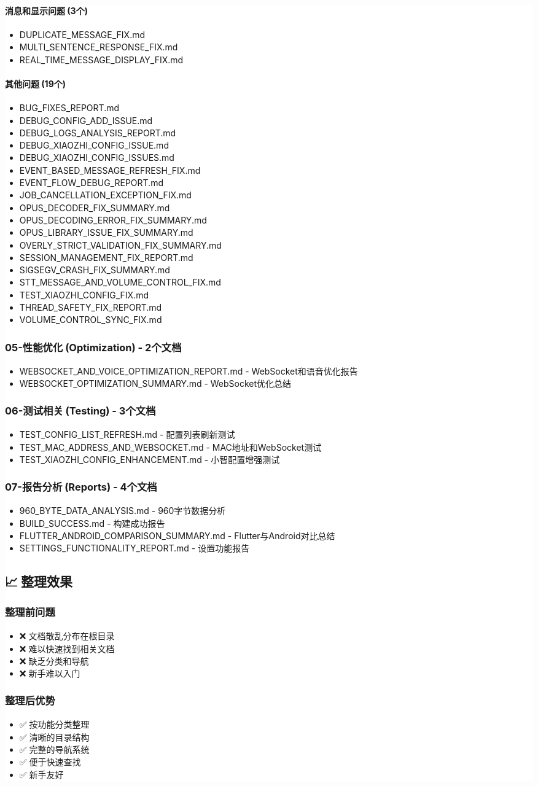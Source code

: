 #### 消息和显示问题 (3个)
- DUPLICATE_MESSAGE_FIX.md
- MULTI_SENTENCE_RESPONSE_FIX.md
- REAL_TIME_MESSAGE_DISPLAY_FIX.md

#### 其他问题 (19个)
- BUG_FIXES_REPORT.md
- DEBUG_CONFIG_ADD_ISSUE.md
- DEBUG_LOGS_ANALYSIS_REPORT.md
- DEBUG_XIAOZHI_CONFIG_ISSUE.md
- DEBUG_XIAOZHI_CONFIG_ISSUES.md
- EVENT_BASED_MESSAGE_REFRESH_FIX.md
- EVENT_FLOW_DEBUG_REPORT.md
- JOB_CANCELLATION_EXCEPTION_FIX.md
- OPUS_DECODER_FIX_SUMMARY.md
- OPUS_DECODING_ERROR_FIX_SUMMARY.md
- OPUS_LIBRARY_ISSUE_FIX_SUMMARY.md
- OVERLY_STRICT_VALIDATION_FIX_SUMMARY.md
- SESSION_MANAGEMENT_FIX_REPORT.md
- SIGSEGV_CRASH_FIX_SUMMARY.md
- STT_MESSAGE_AND_VOLUME_CONTROL_FIX.md
- TEST_XIAOZHI_CONFIG_FIX.md
- THREAD_SAFETY_FIX_REPORT.md
- VOLUME_CONTROL_SYNC_FIX.md

### 05-性能优化 (Optimization) - 2个文档
- WEBSOCKET_AND_VOICE_OPTIMIZATION_REPORT.md - WebSocket和语音优化报告
- WEBSOCKET_OPTIMIZATION_SUMMARY.md - WebSocket优化总结

### 06-测试相关 (Testing) - 3个文档
- TEST_CONFIG_LIST_REFRESH.md - 配置列表刷新测试
- TEST_MAC_ADDRESS_AND_WEBSOCKET.md - MAC地址和WebSocket测试
- TEST_XIAOZHI_CONFIG_ENHANCEMENT.md - 小智配置增强测试

### 07-报告分析 (Reports) - 4个文档
- 960_BYTE_DATA_ANALYSIS.md - 960字节数据分析
- BUILD_SUCCESS.md - 构建成功报告
- FLUTTER_ANDROID_COMPARISON_SUMMARY.md - Flutter与Android对比总结
- SETTINGS_FUNCTIONALITY_REPORT.md - 设置功能报告

## 📈 整理效果

### 整理前问题
- ❌ 文档散乱分布在根目录
- ❌ 难以快速找到相关文档
- ❌ 缺乏分类和导航
- ❌ 新手难以入门

### 整理后优势
- ✅ 按功能分类整理
- ✅ 清晰的目录结构
- ✅ 完整的导航系统
- ✅ 便于快速查找
- ✅ 新手友好
